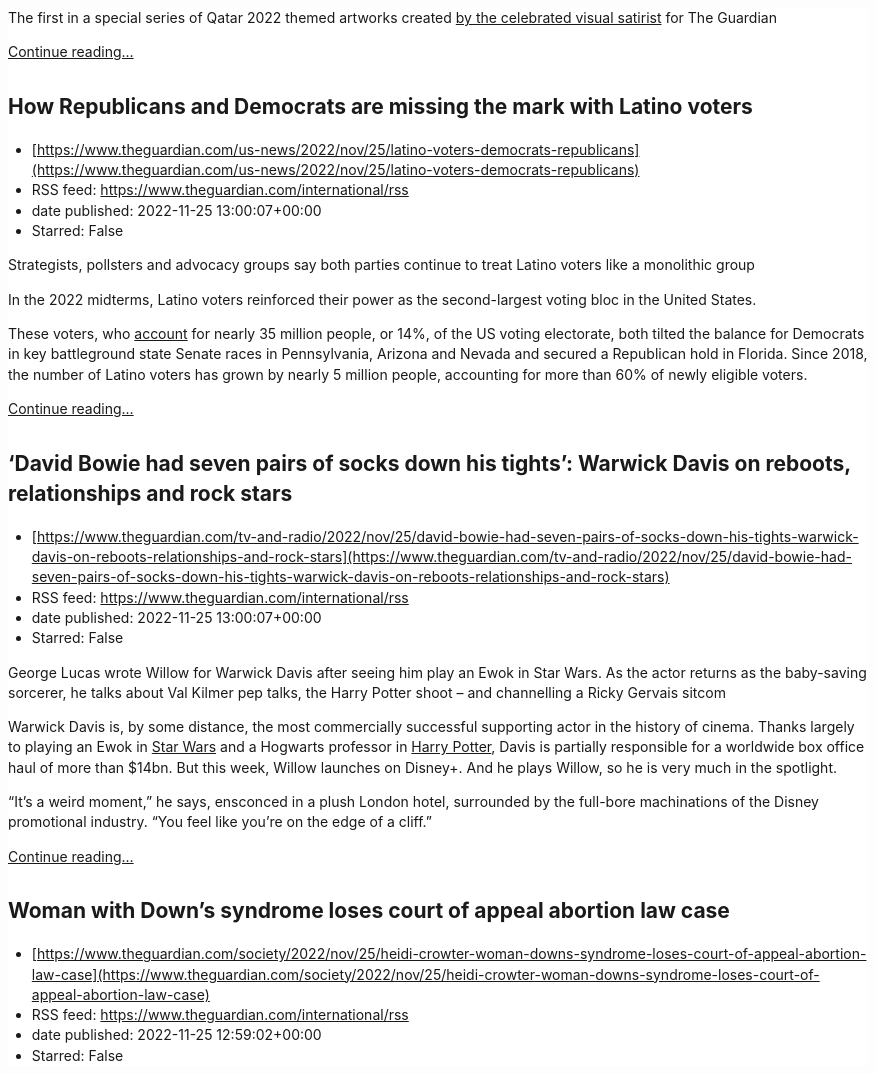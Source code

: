 <p>The first in a special series of Qatar 2022 themed artworks created <a href="https://www.theguardian.com/artanddesign/2019/jun/15/cold-war-steve-satire-is-my-antidote-to-a-scary-world-interview">by the celebrated visual satirist</a> for The Guardian</p> <a href="https://www.theguardian.com/football/picture/2022/nov/25/cold-war-steve-on-the-victims-and-vanity-of-the-world-cup">Continue reading...</a>

## How Republicans and Democrats are missing the mark with Latino voters
 - [https://www.theguardian.com/us-news/2022/nov/25/latino-voters-democrats-republicans](https://www.theguardian.com/us-news/2022/nov/25/latino-voters-democrats-republicans)
 - RSS feed: https://www.theguardian.com/international/rss
 - date published: 2022-11-25 13:00:07+00:00
 - Starred: False

<p>Strategists, pollsters and advocacy groups say both parties continue to treat Latino voters like a monolithic group</p><p>In the 2022 midterms, Latino voters reinforced their power as the second-largest voting bloc in the United States.</p><p>These voters, who <a href="https://www.pewresearch.org/fact-tank/2022/10/12/key-facts-about-hispanic-eligible-voters-in-2022/">account</a> for nearly 35 million people, or 14%, of the US voting electorate, both tilted the balance for Democrats in key battleground state Senate races in Pennsylvania, Arizona and Nevada and secured a Republican hold in Florida. Since 2018, the number of Latino voters has grown by nearly 5 million people, accounting for more than 60% of newly eligible voters.</p> <a href="https://www.theguardian.com/us-news/2022/nov/25/latino-voters-democrats-republicans">Continue reading...</a>

## ‘David Bowie had seven pairs of socks down his tights’: Warwick Davis on reboots, relationships and rock stars
 - [https://www.theguardian.com/tv-and-radio/2022/nov/25/david-bowie-had-seven-pairs-of-socks-down-his-tights-warwick-davis-on-reboots-relationships-and-rock-stars](https://www.theguardian.com/tv-and-radio/2022/nov/25/david-bowie-had-seven-pairs-of-socks-down-his-tights-warwick-davis-on-reboots-relationships-and-rock-stars)
 - RSS feed: https://www.theguardian.com/international/rss
 - date published: 2022-11-25 13:00:07+00:00
 - Starred: False

<p>George Lucas wrote Willow for Warwick Davis after seeing him play an Ewok in Star Wars. As the actor returns as the baby-saving sorcerer, he talks about Val Kilmer pep talks, the Harry Potter shoot – and channelling a Ricky Gervais sitcom</p><p>Warwick Davis is, by some distance, the most commercially successful supporting actor in the history of cinema. Thanks largely to playing an Ewok in <a href="https://www.theguardian.com/film/starwars">Star Wars</a> and a Hogwarts professor in <a href="https://www.theguardian.com/books/harrypotter">Harry Potter</a>, Davis is partially responsible for a worldwide box office haul of more than $14bn. But this week, Willow launches on Disney+. And he plays Willow, so he is very much in the spotlight.</p><p>“It’s a weird moment,” he says, ensconced in a plush London hotel, surrounded by the full-bore machinations of the Disney promotional industry. “You feel like you’re on the edge of a cliff.”</p> <a href="https://www.theguardian.com/tv-and-radio/2022/nov/25/david-bowie-had-seven-pairs-of-socks-down-his-tights-warwick-davis-on-reboots-relationships-and-rock-stars">Continue reading...</a>

## Woman with Down’s syndrome loses court of appeal abortion law case
 - [https://www.theguardian.com/society/2022/nov/25/heidi-crowter-woman-downs-syndrome-loses-court-of-appeal-abortion-law-case](https://www.theguardian.com/society/2022/nov/25/heidi-crowter-woman-downs-syndrome-loses-court-of-appeal-abortion-law-case)
 - RSS feed: https://www.theguardian.com/international/rss
 - date published: 2022-11-25 12:59:02+00:00
 - Starred: False
